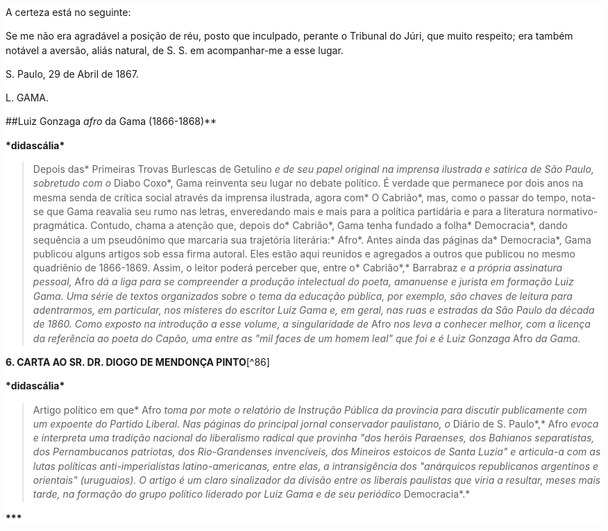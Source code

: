 A certeza está no seguinte:

Se me não era agradável a posição de réu, posto que inculpado, perante o
Tribunal do Júri, que muito respeito; era também notável a aversão,
aliás natural, de S. S. em acompanhar-me a esse lugar.

S. Paulo, 29 de Abril de 1867.

L. GAMA.

##Luiz Gonzaga *afro* da Gama (1866-1868)**

**\*didascália\***

>Depois das* Primeiras Trovas Burlescas de Getulino *e de seu papel
original na imprensa ilustrada e satírica de São Paulo, sobretudo com o*
Diabo Coxo*, Gama reinventa seu lugar no debate político. É verdade que
permanece por dois anos na mesma senda de crítica social através da
imprensa ilustrada, agora com* O Cabrião*, mas, como o passar do tempo,
nota-se que Gama reavalia seu rumo nas letras, enveredando mais e mais
para a política partidária e para a literatura normativo-pragmática.
Contudo, chama a atenção que, depois do* Cabrião*, Gama tenha fundado a
folha* Democracia*, dando sequência a um pseudônimo que marcaria sua
trajetória literária:* Afro*. Antes ainda das páginas da* Democracia*,
Gama publicou alguns artigos sob essa firma autoral. Eles estão aqui
reunidos e agregados a outros que publicou no mesmo quadriênio de
1866-1869. Assim, o leitor poderá perceber que, entre o* Cabrião*,*
Barrabraz *e a própria assinatura pessoal,* Afro *dá a liga para se
compreender a produção intelectual do poeta, amanuense e jurista em
formação Luiz Gama. Uma série de textos organizados sobre o tema da
educação pública, por exemplo, são chaves de leitura para adentrarmos,
em particular, nos misteres do escritor Luiz Gama e, em geral, nas ruas
e estradas da São Paulo da década de 1860. Como exposto na introdução a
esse volume, a singularidade de* Afro *nos leva a conhecer melhor, com a
licença da referência ao poeta do Capão, uma entre as \"mil faces de um
homem leal\" que foi e é Luiz Gonzaga* Afro *da Gama.*

**6. CARTA AO SR. DR. DIOGO DE MENDONÇA PINTO**[^86]

**\*didascália\***

>Artigo político em que* Afro *toma por mote o relatório de Instrução
Pública da província para discutir publicamente com um expoente do
Partido Liberal. Nas páginas do principal jornal conservador paulistano,
o* Diário de S. Paulo*,* Afro *evoca e interpreta uma tradição nacional
do liberalismo radical que provinha \"dos heróis Paraenses, dos Bahianos
separatistas, dos Pernambucanos patriotas, dos Rio-Grandenses
invencíveis, dos Mineiros estoicos de Santa Luzia\" e articula-a com as
lutas políticas anti-imperialistas latino-americanas, entre elas, a
intransigência dos \"anárquicos republicanos argentinos e orientais\"
(uruguaios). O artigo é um claro sinalizador da divisão entre os
liberais paulistas que viria a resultar, meses mais tarde, na formação
do grupo político liderado por Luiz Gama e de seu periódico*
Democracia*.*

**\*\*\***

